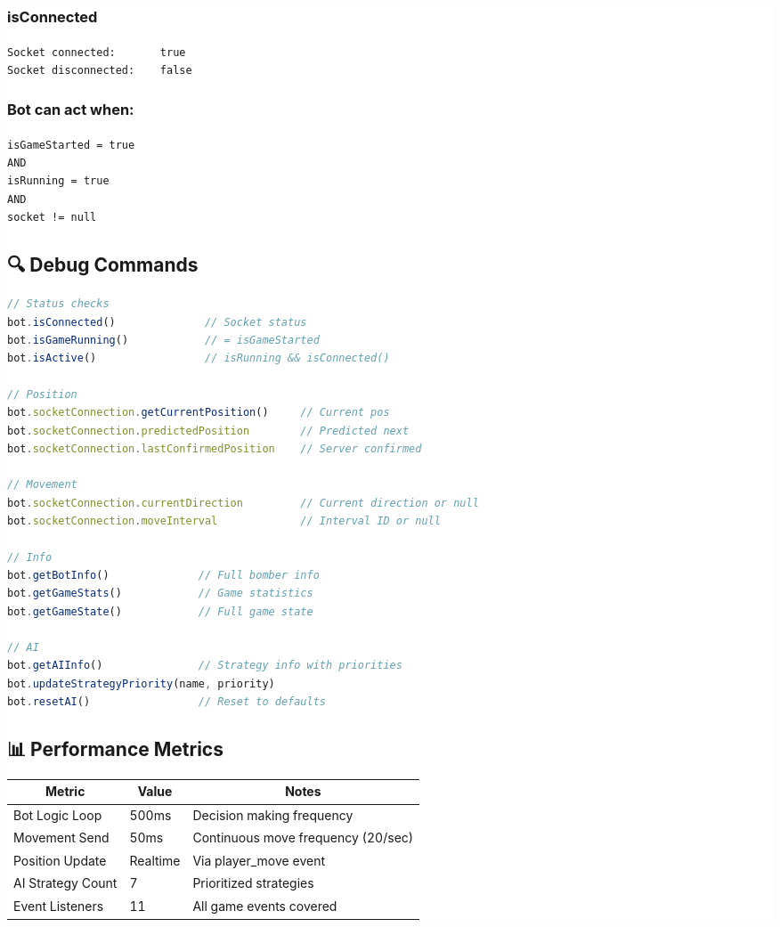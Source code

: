 ### isConnected
```
Socket connected:       true
Socket disconnected:    false
```

### Bot can act when:
```
isGameStarted = true
AND
isRunning = true
AND
socket != null
```

## 🔍 Debug Commands

```typescript
// Status checks
bot.isConnected()              // Socket status
bot.isGameRunning()            // = isGameStarted
bot.isActive()                 // isRunning && isConnected()

// Position
bot.socketConnection.getCurrentPosition()     // Current pos
bot.socketConnection.predictedPosition        // Predicted next
bot.socketConnection.lastConfirmedPosition    // Server confirmed

// Movement
bot.socketConnection.currentDirection         // Current direction or null
bot.socketConnection.moveInterval             // Interval ID or null

// Info
bot.getBotInfo()              // Full bomber info
bot.getGameStats()            // Game statistics
bot.getGameState()            // Full game state

// AI
bot.getAIInfo()               // Strategy info with priorities
bot.updateStrategyPriority(name, priority)
bot.resetAI()                 // Reset to defaults
```

## 📊 Performance Metrics

| Metric | Value | Notes |
|--------|-------|-------|
| Bot Logic Loop | 500ms | Decision making frequency |
| Movement Send | 50ms | Continuous move frequency (20/sec) |
| Position Update | Realtime | Via player_move event |
| AI Strategy Count | 7 | Prioritized strategies |
| Event Listeners | 11 | All game events covered |

